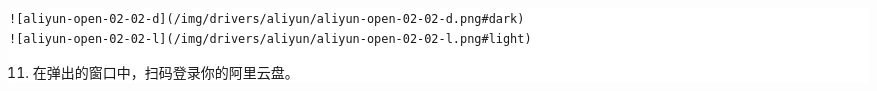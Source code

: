     ![aliyun-open-02-02-d](/img/drivers/aliyun/aliyun-open-02-02-d.png#dark)
    ![aliyun-open-02-02-l](/img/drivers/aliyun/aliyun-open-02-02-l.png#light)
11. 在弹出的窗口中，扫码登录你的阿里云盘。